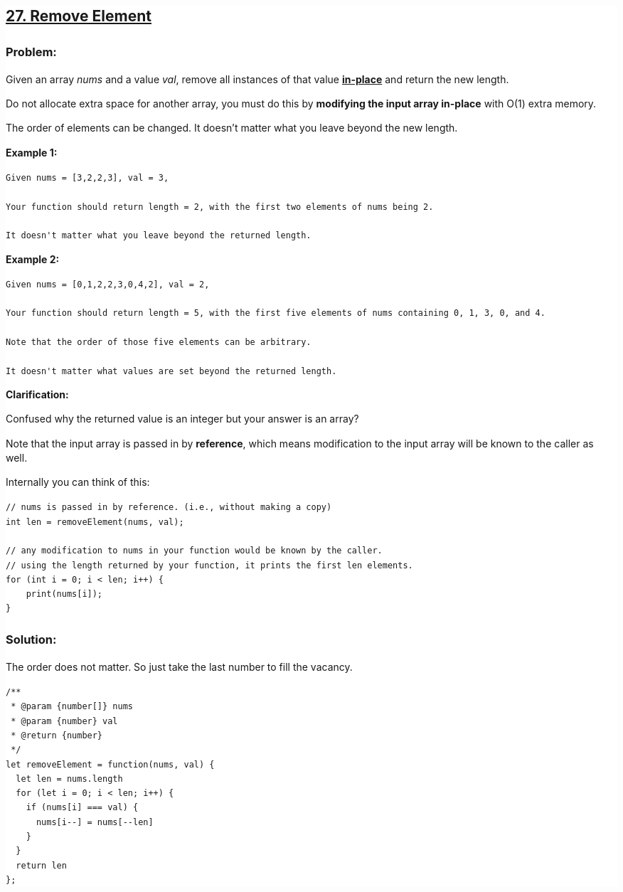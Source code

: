 ## [27. Remove Element](https://leetcode.com/problems/remove-element/description/)

### Problem:

Given an array _nums_ and a value _val_, remove all instances of that value [**in-place**](https://en.wikipedia.org/wiki/In-place_algorithm) and return the new length.

Do not allocate extra space for another array, you must do this by **modifying the input array in-place** with O(1) extra memory.

The order of elements can be changed. It doesn’t matter what you leave beyond the new length.

**Example 1:**

    Given nums = [3,2,2,3], val = 3,

    Your function should return length = 2, with the first two elements of nums being 2.

    It doesn't matter what you leave beyond the returned length.

**Example 2:**

    Given nums = [0,1,2,2,3,0,4,2], val = 2,

    Your function should return length = 5, with the first five elements of nums containing 0, 1, 3, 0, and 4.

    Note that the order of those five elements can be arbitrary.

    It doesn't matter what values are set beyond the returned length.

**Clarification:**

Confused why the returned value is an integer but your answer is an array?

Note that the input array is passed in by **reference**, which means modification to the input array will be known to the caller as well.

Internally you can think of this:

    // nums is passed in by reference. (i.e., without making a copy)
    int len = removeElement(nums, val);

    // any modification to nums in your function would be known by the caller.
    // using the length returned by your function, it prints the first len elements.
    for (int i = 0; i < len; i++) {
        print(nums[i]);
    }

### Solution:

The order does not matter. So just take the last number to fill the vacancy.

    /**
     * @param {number[]} nums
     * @param {number} val
     * @return {number}
     */
    let removeElement = function(nums, val) {
      let len = nums.length
      for (let i = 0; i < len; i++) {
        if (nums[i] === val) {
          nums[i--] = nums[--len]
        }
      }
      return len
    };
